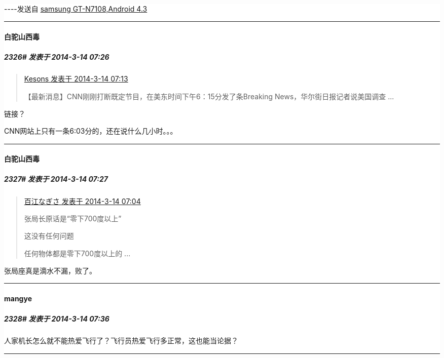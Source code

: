 
----发送自 [samsung GT-N7108,Android 4.3](http://stage1.5j4m.com/?null)







-----

####  白驼山西毒  
##### 2326#       发表于 2014-3-14 07:26



<blockquote><a href="httphttps://bbs.saraba1st.com/2b/forum.php?mod=redirect&amp;goto=findpost&amp;pid=24771939&amp;ptid=1005085" target="_blank">Kesons 发表于 2014-3-14 07:13</a>

【最新消息】CNN刚刚打断既定节目，在美东时间下午6：15分发了条Breaking News，华尔街日报记者说美国调查 ...</blockquote>
链接？

CNN网站上只有一条6:03分的，还在说什么几小时。。。







-----

####  白驼山西毒  
##### 2327#       发表于 2014-3-14 07:27



<blockquote><a href="httphttps://bbs.saraba1st.com/2b/forum.php?mod=redirect&amp;goto=findpost&amp;pid=24771925&amp;ptid=1005085" target="_blank">百江なぎさ 发表于 2014-3-14 07:04</a>

张局长原话是“零下700度以上”

这没有任何问题

任何物体都是零下700度以上的 ...</blockquote>
张局座真是滴水不漏，败了。







-----

####  mangye  
##### 2328#       发表于 2014-3-14 07:36




人家机长怎么就不能热爱飞行了？飞行员热爱飞行多正常，这也能当论据？







-----
